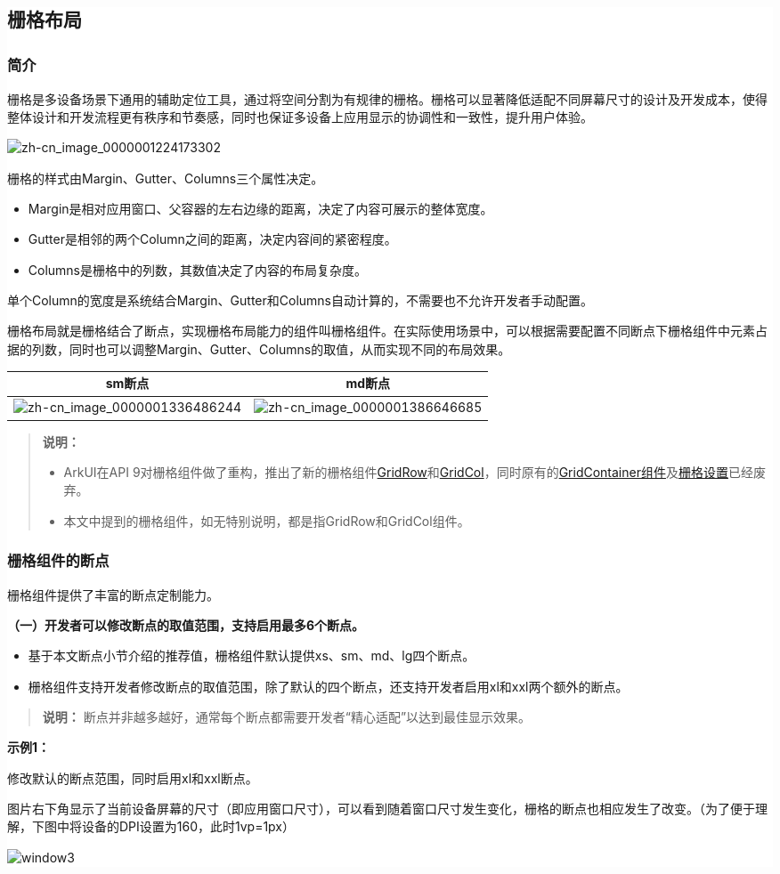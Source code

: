 

## 栅格布局

### 简介

栅格是多设备场景下通用的辅助定位工具，通过将空间分割为有规律的栅格。栅格可以显著降低适配不同屏幕尺寸的设计及开发成本，使得整体设计和开发流程更有秩序和节奏感，同时也保证多设备上应用显示的协调性和一致性，提升用户体验。

![zh-cn_image_0000001224173302](figures/zh-cn_image_0000001224173302.png)

  栅格的样式由Margin、Gutter、Columns三个属性决定。
- Margin是相对应用窗口、父容器的左右边缘的距离，决定了内容可展示的整体宽度。

- Gutter是相邻的两个Column之间的距离，决定内容间的紧密程度。

- Columns是栅格中的列数，其数值决定了内容的布局复杂度。

单个Column的宽度是系统结合Margin、Gutter和Columns自动计算的，不需要也不允许开发者手动配置。

栅格布局就是栅格结合了断点，实现栅格布局能力的组件叫栅格组件。在实际使用场景中，可以根据需要配置不同断点下栅格组件中元素占据的列数，同时也可以调整Margin、Gutter、Columns的取值，从而实现不同的布局效果。

  | sm断点 | md断点 | 
| -------- | -------- |
| ![zh-cn_image_0000001336486244](figures/zh-cn_image_0000001336486244.jpg) | ![zh-cn_image_0000001386646685](figures/zh-cn_image_0000001386646685.jpg) | 

> **说明：**
> - ArkUI在API 9对栅格组件做了重构，推出了新的栅格组件[GridRow](../../reference/apis-arkui/arkui-ts/ts-container-gridrow.md)和[GridCol](../../reference/apis-arkui/arkui-ts/ts-container-gridcol.md)，同时原有的[GridContainer组件](../../reference/apis-arkui/arkui-ts/ts-container-gridcontainer.md)及[栅格设置](../../reference/apis-arkui/arkui-ts/ts-universal-attributes-grid.md)已经废弃。
> 
> - 本文中提到的栅格组件，如无特别说明，都是指GridRow和GridCol组件。


### 栅格组件的断点

栅格组件提供了丰富的断点定制能力。

**（一）开发者可以修改断点的取值范围，支持启用最多6个断点。**

- 基于本文断点小节介绍的推荐值，栅格组件默认提供xs、sm、md、lg四个断点。

- 栅格组件支持开发者修改断点的取值范围，除了默认的四个断点，还支持开发者启用xl和xxl两个额外的断点。

> **说明：**
> 断点并非越多越好，通常每个断点都需要开发者“精心适配”以达到最佳显示效果。

**示例1：**

修改默认的断点范围，同时启用xl和xxl断点。

图片右下角显示了当前设备屏幕的尺寸（即应用窗口尺寸），可以看到随着窗口尺寸发生变化，栅格的断点也相应发生了改变。（为了便于理解，下图中将设备的DPI设置为160，此时1vp=1px）

![window3](figures/window3.gif)

